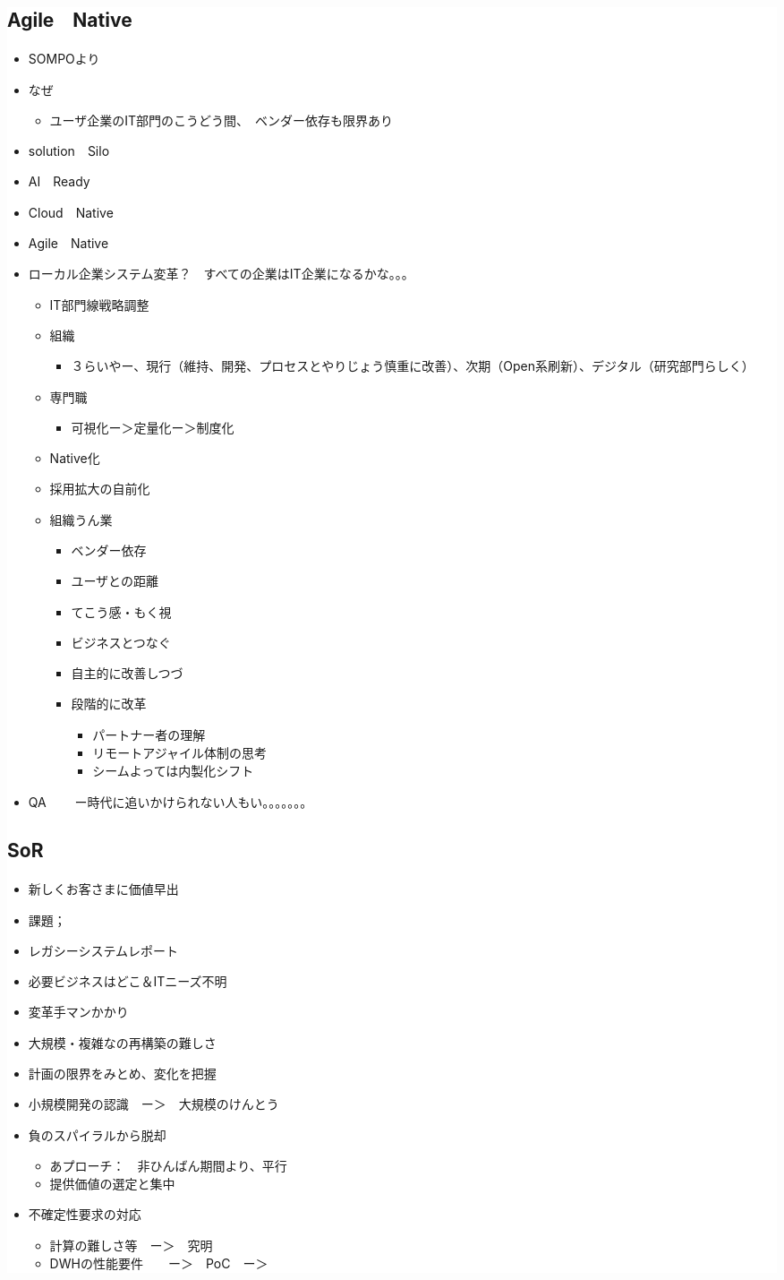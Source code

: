 ## Agile　Native

- SOMPOより

- なぜ
  - ユーザ企業のIT部門のこうどう間、　ベンダー依存も限界あり

- solution　Silo
- AI　Ready
- Cloud　Native
- Agile　Native

- ローカル企業システム変革？　すべての企業はIT企業になるかな。。。
  - IT部門線戦略調整
  - 組織
    - ３らいやー、現行（維持、開発、プロセスとやりじょう慎重に改善）、次期（Open系刷新）、デジタル（研究部門らしく）
  - 専門職
    - 可視化ー＞定量化ー＞制度化
  - Native化
  - 採用拡大の自前化

  - 組織うん業
    - ベンダー依存
    - ユーザとの距離
    - てこう感・もく視

    - ビジネスとつなぐ
    - 自主的に改善しつづ
    - 段階的に改革
      - パートナー者の理解
      - リモートアジャイル体制の思考
      - シームよっては内製化シフト

- QA
  　　ー時代に追いかけられない人もい。。。。。。。

## SoR

- 新しくお客さまに価値早出

- 課題；
- レガシーシステムレポート

- 必要ビジネスはどこ＆ITニーズ不明
- 変革手マンかかり
- 大規模・複雑なの再構築の難しさ

- 計画の限界をみとめ、変化を把握
- 小規模開発の認識　ー＞　大規模のけんとう  
- 負のスパイラルから脱却
  - あプローチ：　非ひんばん期間より、平行
  - 提供価値の選定と集中
- 不確定性要求の対応
  - 計算の難しさ等　ー＞　究明
  - DWHの性能要件　　ー＞　PoC　ー＞　
